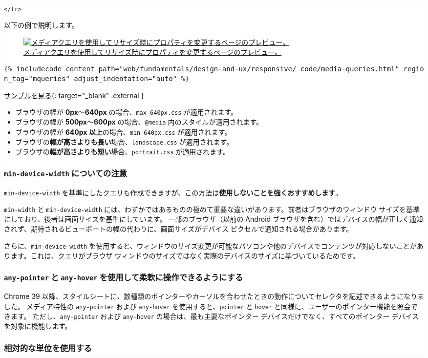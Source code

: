     </tr>
  </tbody>
</table>

以下の例で説明します。

<figure>
  <a href="https://googlesamples.github.io/web-fundamentals/fundamentals/design-and-ux/responsive/media-queries.html">
    <img src="imgs/mq.png" srcset="imgs/mq.png 1x, imgs/mq-2x.png 2x" alt="メディアクエリを使用してリサイズ時にプロパティを変更するページのプレビュー。">
    <figcaption>
      メディアクエリを使用してリサイズ時にプロパティを変更するページのプレビュー。
</figcaption>
  </a>
</figure>

<pre class="prettyprint">
{% includecode content_path="web/fundamentals/design-and-ux/responsive/_code/media-queries.html" region_tag="mqueries" adjust_indentation="auto" %}
</pre>

[サンプルを見る](https://googlesamples.github.io/web-fundamentals/fundamentals/design-and-ux/responsive/media-queries.html){: target="_blank" .external }

* ブラウザの幅が <b>0px</b>～<b>640px</b> の場合、`max-640px.css` が適用されます。
* ブラウザの幅が <b>500px</b>～<b>600px</b> の場合、`@media` 内のスタイルが適用されます。
* ブラウザの幅が <b>640px 以上</b>の場合、`min-640px.css` が適用されます。
* ブラウザの<b>幅が高さよりも長い</b>場合、`landscape.css` が適用されます。
* ブラウザの<b>幅が高さよりも短い</b>場合、`portrait.css` が適用されます。


###  `min-device-width` についての注意

`min-device-width`
を基準にしたクエリも作成できますが、この方法は**使用しないことを強くおすすめします**。

`min-width` と `min-device-width`
には、わずかではあるものの極めて重要な違いがあります。前者はブラウザのウィンドウ サイズを基準にしており、後者は画面サイズを基準にしています。
一部のブラウザ（以前の Android ブラウザを含む）ではデバイスの幅が正しく通知されず、期待されるビューポートの幅の代わりに、画面サイズがデバイス ピクセルで通知される場合があります。


さらに、`min-device-width` を使用すると、ウィンドウのサイズ変更が可能なパソコンや他のデバイスでコンテンツが対応しないことがあります。これは、クエリがブラウザ ウィンドウのサイズではなく実際のデバイスのサイズに基づいているためです。



###  `any-pointer` と `any-hover` を使用して柔軟に操作できるようにする

Chrome 39 以降、スタイルシートに、数種類のポインターやカーソルを合わせたときの動作についてセレクタを記述できるようになりました。
メディア特性の `any-pointer` および `any-hover`
を使用すると、`pointer` と `hover` と同様に、ユーザーのポインター機能を照会できます。
ただし、`any-pointer` および
`any-hover` の場合は、最も主要なポインター デバイスだけでなく、すべてのポインター デバイスを対象に機能します。


###  相対的な単位を使用する
